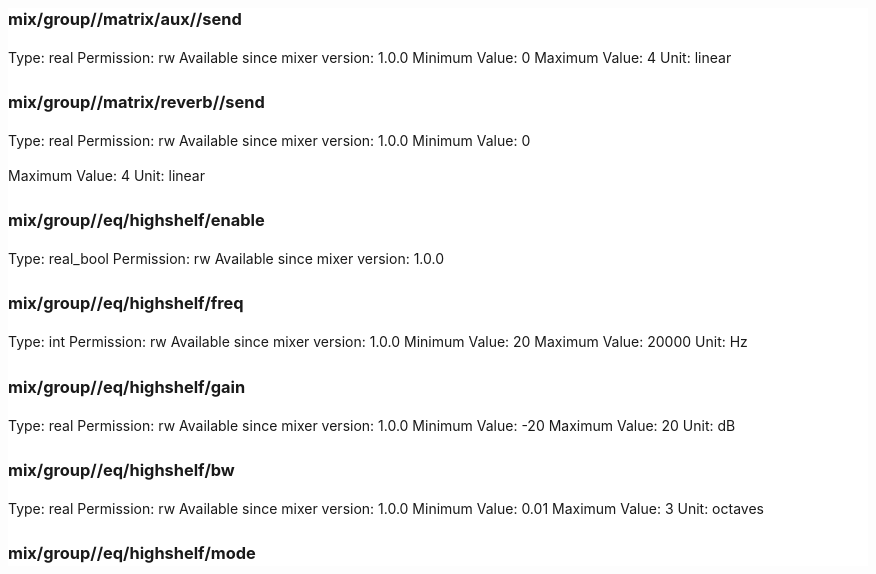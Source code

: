 ### mix/group/<index>/matrix/aux/<index>/send

Type: real
Permission: rw
Available since mixer version: 1.0.0
Minimum Value: 0
Maximum Value: 4
Unit: linear

### mix/group/<index>/matrix/reverb/<index>/send

Type: real
Permission: rw
Available since mixer version: 1.0.0
Minimum Value: 0

Maximum Value: 4
Unit: linear

### mix/group/<index>/eq/highshelf/enable

Type: real_bool
Permission: rw
Available since mixer version: 1.0.0

### mix/group/<index>/eq/highshelf/freq

Type: int
Permission: rw
Available since mixer version: 1.0.0
Minimum Value: 20
Maximum Value: 20000
Unit: Hz

### mix/group/<index>/eq/highshelf/gain

Type: real
Permission: rw
Available since mixer version: 1.0.0
Minimum Value: -20
Maximum Value: 20
Unit: dB

### mix/group/<index>/eq/highshelf/bw

Type: real
Permission: rw
Available since mixer version: 1.0.0
Minimum Value: 0.01
Maximum Value: 3
Unit: octaves

### mix/group/<index>/eq/highshelf/mode
